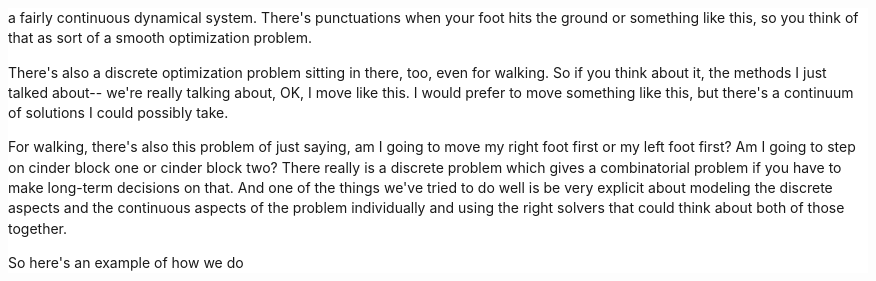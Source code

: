  <span m='569380'>a</span> <span m='569440'>fairly</span> <span m='569980'>continuous</span>
  <span m='571270'>dynamical</span> <span m='571720'>system.</span> <span m='572390'>There's</span>
  <span m='572860'>punctuations</span> <span m='573730'>when</span> <span m='573850'>your</span>
  <span m='574000'>foot</span> <span m='574210'>hits</span> <span m='574360'>the</span>
  <span m='574450'>ground</span> <span m='574750'>or</span> <span m='574810'>something</span>
  <span m='575050'>like</span> <span m='575170'>this,</span> <span m='576230'>so</span>
  <span m='576400'>you</span> <span m='576460'>think</span> <span m='576640'>of</span>
  <span m='576700'>that</span> <span m='576820'>as</span> <span m='576880'>sort</span>
  <span m='577120'>of</span> <span m='577180'>a</span> <span m='577240'>smooth</span>
  <span m='577810'>optimization</span> <span m='578440'>problem.</span> </p><p><span
  m='579770'>There's</span> <span m='579850'>also</span> <span m='580570'>a</span>
  <span m='580630'>discrete</span> <span m='581170'>optimization</span> <span m='581770'>problem</span>
  <span m='582130'>sitting</span> <span m='582400'>in</span> <span m='582490'>there,</span>
  <span m='582610'>too,</span> <span m='582790'>even</span> <span m='583030'>for</span>
  <span m='583180'>walking.</span> <span m='583790'>So</span> <span m='584545'>if</span>
  <span m='585010'>you</span> <span m='585070'>think</span> <span m='585250'>about</span>
  <span m='585490'>it,</span> <span m='586480'>the</span> <span m='586780'>methods</span>
  <span m='587020'>I</span> <span m='587080'>just</span> <span m='587230'>talked</span>
  <span m='587380'>about--</span> <span m='587600'>we're</span> <span m='587620'>really</span>
  <span m='587800'>talking</span> <span m='588010'>about,</span> <span m='588655'>OK,</span>
  <span m='589090'>I</span> <span m='589300'>move</span> <span m='589480'>like</span>
  <span m='589630'>this.</span> <span m='590500'>I</span> <span m='590590'>would</span>
  <span m='590680'>prefer</span> <span m='590920'>to</span> <span m='591010'>move</span>
  <span m='591130'>something</span> <span m='591370'>like</span> <span m='591490'>this,</span>
  <span m='591640'>but</span> <span m='591730'>there's</span> <span m='591880'>a</span>
  <span m='591910'>continuum</span> <span m='592480'>of</span> <span m='592540'>solutions</span>
  <span m='593070'>I</span> <span m='593140'>could</span> <span m='593260'>possibly</span>
  <span m='593650'>take.</span> </p><p><span m='594460'>For</span> <span m='594640'>walking,</span>
  <span m='595150'>there's</span> <span m='595300'>also</span> <span m='595570'>this</span>
  <span m='595720'>problem</span> <span m='596080'>of</span> <span m='596170'>just</span>
  <span m='596350'>saying,</span> <span m='597820'>am</span> <span m='597910'>I</span>
  <span m='597970'>going</span> <span m='598090'>to</span> <span m='598150'>move</span>
  <span m='598240'>my</span> <span m='598330'>right</span> <span m='598510'>foot</span>
  <span m='598690'>first</span> <span m='598960'>or</span> <span m='599020'>my</span>
  <span m='599110'>left</span> <span m='599290'>foot</span> <span m='599440'>first?</span>
  <span m='600040'>Am</span> <span m='600190'>I</span> <span m='600250'>going</span>
  <span m='600430'>to</span> <span m='600580'>step</span> <span m='600910'>on</span>
  <span m='601060'>cinder</span> <span m='601280'>block</span> <span m='601990'>one</span>
  <span m='602320'>or</span> <span m='602440'>cinder</span> <span m='602620'>block</span>
  <span m='602950'>two?</span> <span m='603540'>There</span> <span m='603700'>really</span>
  <span m='604000'>is</span> <span m='604150'>a</span> <span m='604300'>discrete</span>
  <span m='604840'>problem</span> <span m='605230'>which</span> <span m='605380'>gives</span>
  <span m='605560'>a</span> <span m='605620'>combinatorial</span> <span m='606310'>problem</span>
  <span m='606580'>if</span> <span m='606670'>you</span> <span m='606730'>have</span>
  <span m='606820'>to</span> <span m='606880'>make</span> <span m='607390'>long-term</span>
  <span m='607810'>decisions</span> <span m='608320'>on</span> <span m='608440'>that.</span>
  <span m='609070'>And</span> <span m='609190'>one</span> <span m='609370'>of</span>
  <span m='609430'>the</span> <span m='609520'>things</span> <span m='609730'>we've</span>
  <span m='609850'>tried</span> <span m='610030'>to</span> <span m='610120'>do</span>
  <span m='610300'>well</span> <span m='611210'>is</span> <span m='611590'>be</span>
  <span m='611770'>very</span> <span m='611980'>explicit</span> <span m='612550'>about</span>
  <span m='612760'>modeling</span> <span m='613560'>the</span> <span m='613710'>discrete</span>
  <span m='614260'>aspects</span> <span m='614680'>and</span> <span m='614770'>the</span>
  <span m='614860'>continuous</span> <span m='615280'>aspects</span> <span m='615610'>of</span>
  <span m='615670'>the</span> <span m='615790'>problem</span> <span m='616690'>individually</span>
  <span m='617530'>and</span> <span m='618430'>using</span> <span m='619800'>the</span>
  <span m='619950'>right</span> <span m='620210'>solvers</span> <span m='620670'>that</span>
  <span m='620800'>could</span> <span m='621070'>think</span> <span m='621280'>about</span>
  <span m='621430'>both</span> <span m='621670'>of</span> <span m='621730'>those</span>
  <span m='622840'>together.</span> </p><p><span m='623420'>So</span> <span m='624610'>here's</span>
  <span m='624820'>an</span> <span m='624880'>example</span> <span m='625330'>of</span>
  <span m='625450'>how</span> <span m='625630'>we</span> <span m='625930'>do</span>